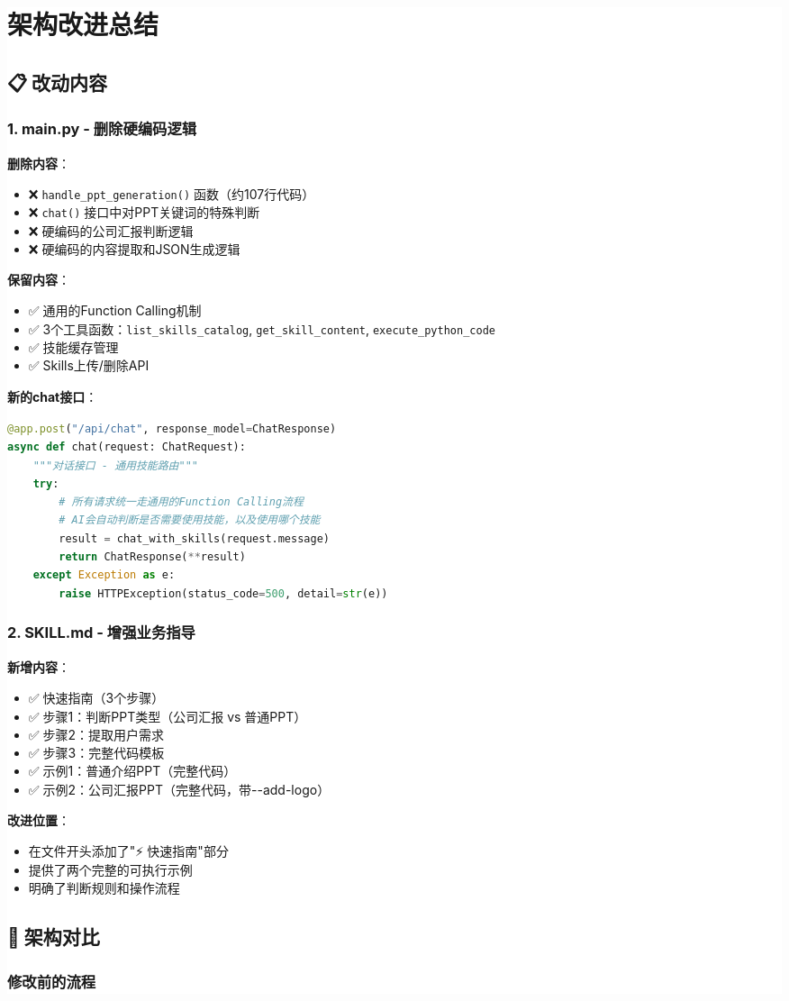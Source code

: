 # 架构改进总结

## 📋 改动内容

### 1. main.py - 删除硬编码逻辑

**删除内容**：
- ❌ `handle_ppt_generation()` 函数（约107行代码）
- ❌ `chat()` 接口中对PPT关键词的特殊判断
- ❌ 硬编码的公司汇报判断逻辑
- ❌ 硬编码的内容提取和JSON生成逻辑

**保留内容**：
- ✅ 通用的Function Calling机制
- ✅ 3个工具函数：`list_skills_catalog`, `get_skill_content`, `execute_python_code`
- ✅ 技能缓存管理
- ✅ Skills上传/删除API

**新的chat接口**：
```python
@app.post("/api/chat", response_model=ChatResponse)
async def chat(request: ChatRequest):
    """对话接口 - 通用技能路由"""
    try:
        # 所有请求统一走通用的Function Calling流程
        # AI会自动判断是否需要使用技能，以及使用哪个技能
        result = chat_with_skills(request.message)
        return ChatResponse(**result)
    except Exception as e:
        raise HTTPException(status_code=500, detail=str(e))
```

### 2. SKILL.md - 增强业务指导

**新增内容**：
- ✅ 快速指南（3个步骤）
- ✅ 步骤1：判断PPT类型（公司汇报 vs 普通PPT）
- ✅ 步骤2：提取用户需求
- ✅ 步骤3：完整代码模板
- ✅ 示例1：普通介绍PPT（完整代码）
- ✅ 示例2：公司汇报PPT（完整代码，带--add-logo）

**改进位置**：
- 在文件开头添加了"⚡ 快速指南"部分
- 提供了两个完整的可执行示例
- 明确了判断规则和操作流程

## 🎯 架构对比

### 修改前的流程
